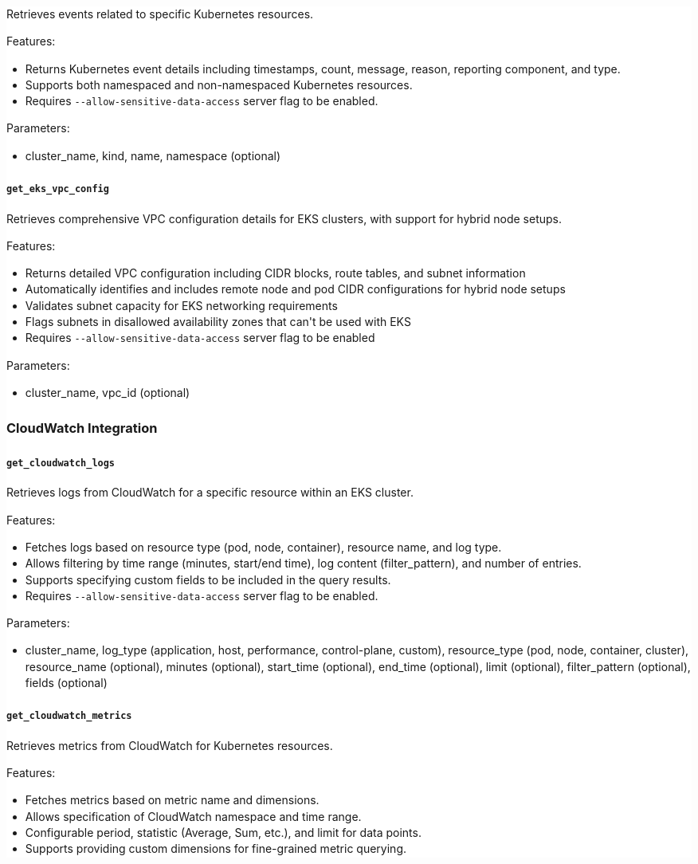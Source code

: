 Retrieves events related to specific Kubernetes resources.

Features:

* Returns Kubernetes event details including timestamps, count, message, reason, reporting component, and type.
* Supports both namespaced and non-namespaced Kubernetes resources.
* Requires `--allow-sensitive-data-access` server flag to be enabled.

Parameters:

* cluster_name, kind, name, namespace (optional)

#### `get_eks_vpc_config`

Retrieves comprehensive VPC configuration details for EKS clusters, with support for hybrid node setups.

Features:

* Returns detailed VPC configuration including CIDR blocks, route tables, and subnet information
* Automatically identifies and includes remote node and pod CIDR configurations for hybrid node setups
* Validates subnet capacity for EKS networking requirements
* Flags subnets in disallowed availability zones that can't be used with EKS
* Requires `--allow-sensitive-data-access` server flag to be enabled

Parameters:

* cluster_name, vpc_id (optional)

### CloudWatch Integration

#### `get_cloudwatch_logs`

Retrieves logs from CloudWatch for a specific resource within an EKS cluster.

Features:

* Fetches logs based on resource type (pod, node, container), resource name, and log type.
* Allows filtering by time range (minutes, start/end time), log content (filter_pattern), and number of entries.
* Supports specifying custom fields to be included in the query results.
* Requires `--allow-sensitive-data-access` server flag to be enabled.

Parameters:

* cluster_name, log_type (application, host, performance, control-plane, custom), resource_type (pod, node, container, cluster),
resource_name (optional), minutes (optional), start_time (optional), end_time (optional), limit (optional), filter_pattern (optional), fields (optional)

#### `get_cloudwatch_metrics`

Retrieves metrics from CloudWatch for Kubernetes resources.

Features:

* Fetches metrics based on metric name and dimensions.
* Allows specification of CloudWatch namespace and time range.
* Configurable period, statistic (Average, Sum, etc.), and limit for data points.
* Supports providing custom dimensions for fine-grained metric querying.

